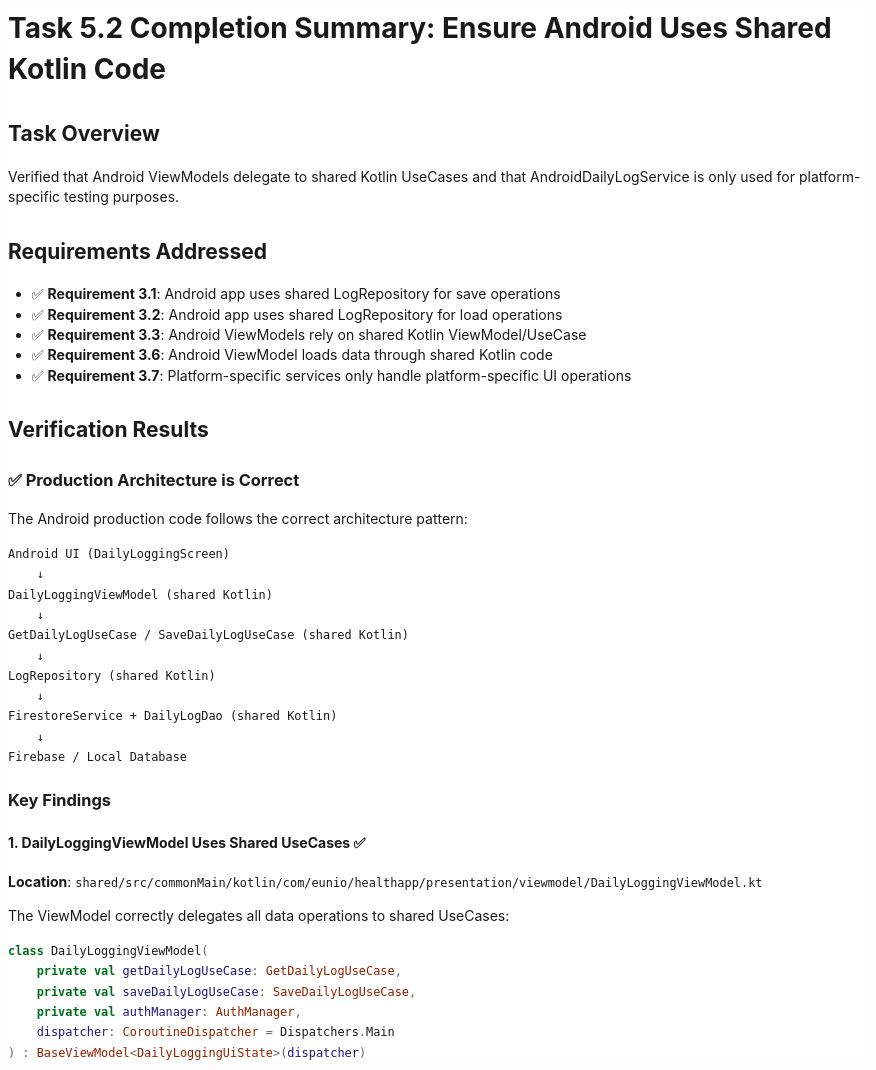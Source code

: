 # Task 5.2 Completion Summary: Ensure Android Uses Shared Kotlin Code

## Task Overview
Verified that Android ViewModels delegate to shared Kotlin UseCases and that AndroidDailyLogService is only used for platform-specific testing purposes.

## Requirements Addressed
- ✅ **Requirement 3.1**: Android app uses shared LogRepository for save operations
- ✅ **Requirement 3.2**: Android app uses shared LogRepository for load operations
- ✅ **Requirement 3.3**: Android ViewModels rely on shared Kotlin ViewModel/UseCase
- ✅ **Requirement 3.6**: Android ViewModel loads data through shared Kotlin code
- ✅ **Requirement 3.7**: Platform-specific services only handle platform-specific UI operations

## Verification Results

### ✅ Production Architecture is Correct

The Android production code follows the correct architecture pattern:

```
Android UI (DailyLoggingScreen)
    ↓
DailyLoggingViewModel (shared Kotlin)
    ↓
GetDailyLogUseCase / SaveDailyLogUseCase (shared Kotlin)
    ↓
LogRepository (shared Kotlin)
    ↓
FirestoreService + DailyLogDao (shared Kotlin)
    ↓
Firebase / Local Database
```

### Key Findings

#### 1. **DailyLoggingViewModel Uses Shared UseCases** ✅

**Location**: `shared/src/commonMain/kotlin/com/eunio/healthapp/presentation/viewmodel/DailyLoggingViewModel.kt`

The ViewModel correctly delegates all data operations to shared UseCases:

```kotlin
class DailyLoggingViewModel(
    private val getDailyLogUseCase: GetDailyLogUseCase,
    private val saveDailyLogUseCase: SaveDailyLogUseCase,
    private val authManager: AuthManager,
    dispatcher: CoroutineDispatcher = Dispatchers.Main
) : BaseViewModel<DailyLoggingUiState>(dispatcher)
```
